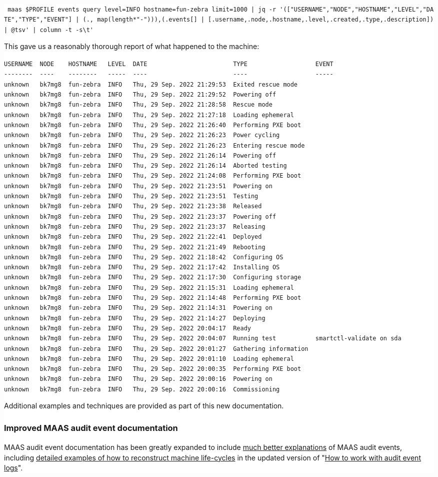 ```nohighlight
 maas $PROFILE events query level=INFO hostname=fun-zebra limit=1000 | jq -r '(["USERNAME","NODE","HOSTNAME","LEVEL","DATE","TYPE","EVENT"] | (., map(length*"-"))),(.events[] | [.username,.node,.hostname,.level,.created,.type,.description]) | @tsv' | column -t -s\t'
```

This gave us a reasonably thorough report of what happened to the machine:

```nohighlight
USERNAME  NODE    HOSTNAME   LEVEL  DATE                        TYPE                   EVENT
--------  ----    --------   -----  ----                        ----                   -----
unknown   bk7mg8  fun-zebra  INFO   Thu, 29 Sep. 2022 21:29:53  Exited rescue mode     
unknown   bk7mg8  fun-zebra  INFO   Thu, 29 Sep. 2022 21:29:52  Powering off           
unknown   bk7mg8  fun-zebra  INFO   Thu, 29 Sep. 2022 21:28:58  Rescue mode            
unknown   bk7mg8  fun-zebra  INFO   Thu, 29 Sep. 2022 21:27:18  Loading ephemeral      
unknown   bk7mg8  fun-zebra  INFO   Thu, 29 Sep. 2022 21:26:40  Performing PXE boot    
unknown   bk7mg8  fun-zebra  INFO   Thu, 29 Sep. 2022 21:26:23  Power cycling          
unknown   bk7mg8  fun-zebra  INFO   Thu, 29 Sep. 2022 21:26:23  Entering rescue mode   
unknown   bk7mg8  fun-zebra  INFO   Thu, 29 Sep. 2022 21:26:14  Powering off           
unknown   bk7mg8  fun-zebra  INFO   Thu, 29 Sep. 2022 21:26:14  Aborted testing        
unknown   bk7mg8  fun-zebra  INFO   Thu, 29 Sep. 2022 21:24:08  Performing PXE boot    
unknown   bk7mg8  fun-zebra  INFO   Thu, 29 Sep. 2022 21:23:51  Powering on            
unknown   bk7mg8  fun-zebra  INFO   Thu, 29 Sep. 2022 21:23:51  Testing                
unknown   bk7mg8  fun-zebra  INFO   Thu, 29 Sep. 2022 21:23:38  Released               
unknown   bk7mg8  fun-zebra  INFO   Thu, 29 Sep. 2022 21:23:37  Powering off           
unknown   bk7mg8  fun-zebra  INFO   Thu, 29 Sep. 2022 21:23:37  Releasing              
unknown   bk7mg8  fun-zebra  INFO   Thu, 29 Sep. 2022 21:22:41  Deployed               
unknown   bk7mg8  fun-zebra  INFO   Thu, 29 Sep. 2022 21:21:49  Rebooting              
unknown   bk7mg8  fun-zebra  INFO   Thu, 29 Sep. 2022 21:18:42  Configuring OS         
unknown   bk7mg8  fun-zebra  INFO   Thu, 29 Sep. 2022 21:17:42  Installing OS          
unknown   bk7mg8  fun-zebra  INFO   Thu, 29 Sep. 2022 21:17:30  Configuring storage    
unknown   bk7mg8  fun-zebra  INFO   Thu, 29 Sep. 2022 21:15:31  Loading ephemeral      
unknown   bk7mg8  fun-zebra  INFO   Thu, 29 Sep. 2022 21:14:48  Performing PXE boot    
unknown   bk7mg8  fun-zebra  INFO   Thu, 29 Sep. 2022 21:14:31  Powering on            
unknown   bk7mg8  fun-zebra  INFO   Thu, 29 Sep. 2022 21:14:27  Deploying              
unknown   bk7mg8  fun-zebra  INFO   Thu, 29 Sep. 2022 20:04:17  Ready                  
unknown   bk7mg8  fun-zebra  INFO   Thu, 29 Sep. 2022 20:04:07  Running test           smartctl-validate on sda
unknown   bk7mg8  fun-zebra  INFO   Thu, 29 Sep. 2022 20:01:27  Gathering information  
unknown   bk7mg8  fun-zebra  INFO   Thu, 29 Sep. 2022 20:01:10  Loading ephemeral      
unknown   bk7mg8  fun-zebra  INFO   Thu, 29 Sep. 2022 20:00:35  Performing PXE boot    
unknown   bk7mg8  fun-zebra  INFO   Thu, 29 Sep. 2022 20:00:16  Powering on            
unknown   bk7mg8  fun-zebra  INFO   Thu, 29 Sep. 2022 20:00:16  Commissioning          
```

Additional examples and techniques are provided as part of this new documentation.

### Improved MAAS audit event documentation

MAAS audit event documentation has been greatly expanded to include [much better explanations](/t/understanding-audit-events/6372) of MAAS audit events, including [detailed examples of how to reconstruct machine life-cycles](/t/auditing-maas-operations/5987#heading--How-to-audit-a-machines-life-cycle-with-audit-events) in the updated version of "[How to work with audit event logs](/t/auditing-maas-operations/5987)".
